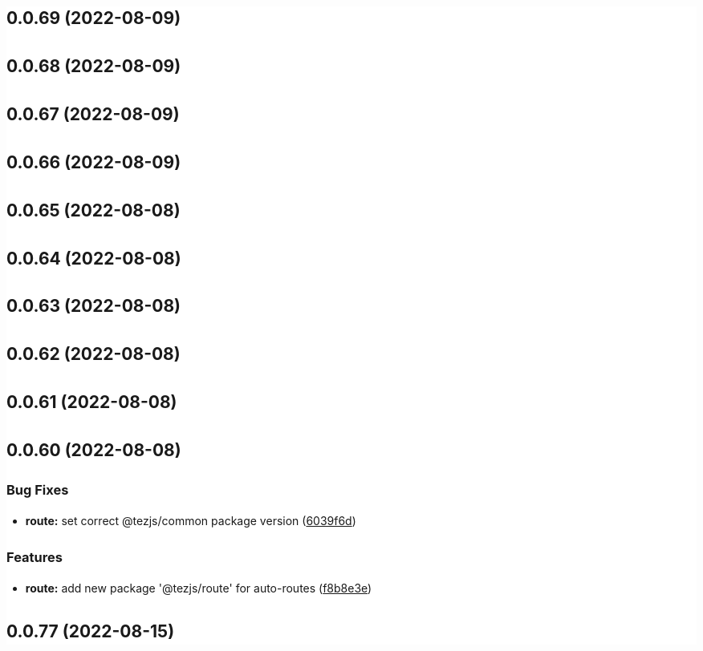 

## 0.0.69 (2022-08-09)



## 0.0.68 (2022-08-09)



## 0.0.67 (2022-08-09)



## 0.0.66 (2022-08-09)



## 0.0.65 (2022-08-08)



## 0.0.64 (2022-08-08)



## 0.0.63 (2022-08-08)



## 0.0.62 (2022-08-08)



## 0.0.61 (2022-08-08)



## 0.0.60 (2022-08-08)


### Bug Fixes

* **route:** set correct @tezjs/common package version ([6039f6d](https://github.com/tezjs/tez.js/commit/6039f6da56e40cd046b3be414d581af29038d3e5))


### Features

* **route:** add new package '@tezjs/route' for auto-routes ([f8b8e3e](https://github.com/tezjs/tez.js/commit/f8b8e3e255ee069e7326845a9f08ee45e37591a0))



## 0.0.77 (2022-08-15)
